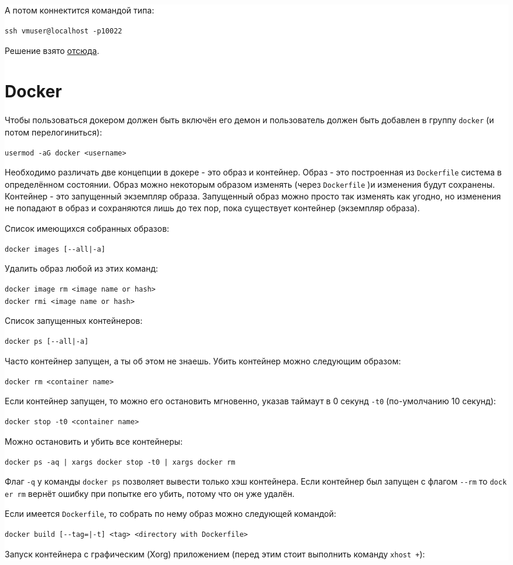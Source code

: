А потом коннектится командой типа:

    ssh vmuser@localhost -p10022

Решение взято [отсюда](https://unix.stackexchange.com/questions/124681/ssh-from-host-to-guest-using-qemu).


# Docker

Чтобы пользоваться докером должен быть включён его демон и пользователь должен быть добавлен в группу `docker` (и потом перелогиниться):

    usermod -aG docker <username>

Необходимо различать две концепции в докере - это образ и контейнер.
Образ - это построенная из `Dockerfile` система в определённом состоянии.
Образ можно некоторым образом изменять (через `Dockerfile` )и изменения будут сохранены.
Контейнер - это запущенный экземпляр образа.
Запущенный образ можно просто так изменять как угодно, но изменения не попадают в образ и сохраняются лишь до тех пор, пока существует контейнер (экземпляр образа).

Список имеющихся собранных образов:

    docker images [--all|-a]

Удалить образ любой из этих команд:

    docker image rm <image name or hash>
    docker rmi <image name or hash>

Список запущенных контейнеров:

    docker ps [--all|-a]

Часто контейнер запущен, а ты об этом не знаешь.
Убить контейнер можно следующим образом:

    docker rm <container name>

Если контейнер запущен, то можно его остановить мгновенно, указав таймаут в 0 секунд `-t0` (по-умолчанию 10 секунд):

    docker stop -t0 <container name>

Можно остановить и убить все контейнеры:

    docker ps -aq | xargs docker stop -t0 | xargs docker rm

Флаг `-q` у команды `docker ps` позволяет вывести только хэш контейнера.
Если контейнер был запущен с флагом `--rm` то `docker rm` вернёт ошибку при попытке его убить, потому что он уже удалён.

Если имеется `Dockerfile`, то собрать по нему образ можно следующей командой:

    docker build [--tag=|-t] <tag> <directory with Dockerfile>

Запуск контейнера с графическим (Xorg) приложением
(перед этим стоит выполнить команду `xhost +`):
